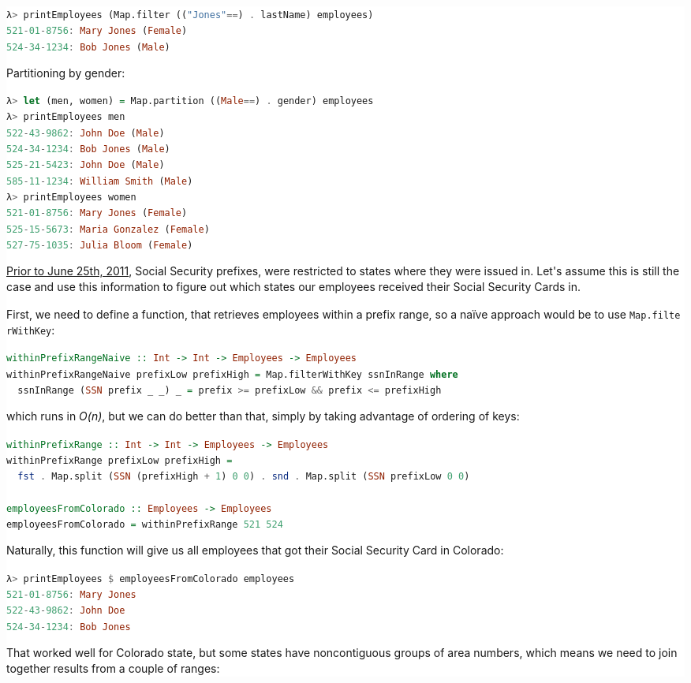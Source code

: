```haskell
λ> printEmployees (Map.filter (("Jones"==) . lastName) employees)
521-01-8756: Mary Jones (Female)
524-34-1234: Bob Jones (Male)
```

Partitioning by gender:
```haskell
λ> let (men, women) = Map.partition ((Male==) . gender) employees
λ> printEmployees men
522-43-9862: John Doe (Male)
524-34-1234: Bob Jones (Male)
525-21-5423: John Doe (Male)
585-11-1234: William Smith (Male)
λ> printEmployees women
521-01-8756: Mary Jones (Female)
525-15-5673: Maria Gonzalez (Female)
527-75-1035: Julia Bloom (Female)
```


[Prior to June 25th, 2011](<https://www.ssa.gov/employer/stateweb.htm>), Social
Security prefixes, were restricted to states where they were issued in. Let's
assume this is still the case and use this information to figure out which
states our employees received their Social Security Cards in.

First, we need to define a function, that retrieves employees within a
prefix range, so a naïve approach would be to use `Map.filterWithKey`:

```haskell
withinPrefixRangeNaive :: Int -> Int -> Employees -> Employees
withinPrefixRangeNaive prefixLow prefixHigh = Map.filterWithKey ssnInRange where
  ssnInRange (SSN prefix _ _) _ = prefix >= prefixLow && prefix <= prefixHigh
```

which runs in _O(n)_, but we can do better than that, simply by taking
advantage of ordering of keys:

```haskell
withinPrefixRange :: Int -> Int -> Employees -> Employees
withinPrefixRange prefixLow prefixHigh =
  fst . Map.split (SSN (prefixHigh + 1) 0 0) . snd . Map.split (SSN prefixLow 0 0)

employeesFromColorado :: Employees -> Employees
employeesFromColorado = withinPrefixRange 521 524
```

Naturally, this function will give us all employees that got their Social
Security Card in Colorado:

```haskell
λ> printEmployees $ employeesFromColorado employees
521-01-8756: Mary Jones
522-43-9862: John Doe
524-34-1234: Bob Jones
```

That worked well for Colorado state, but some states have noncontiguous groups
of area numbers, which means we need to join together results from a couple of
ranges:
